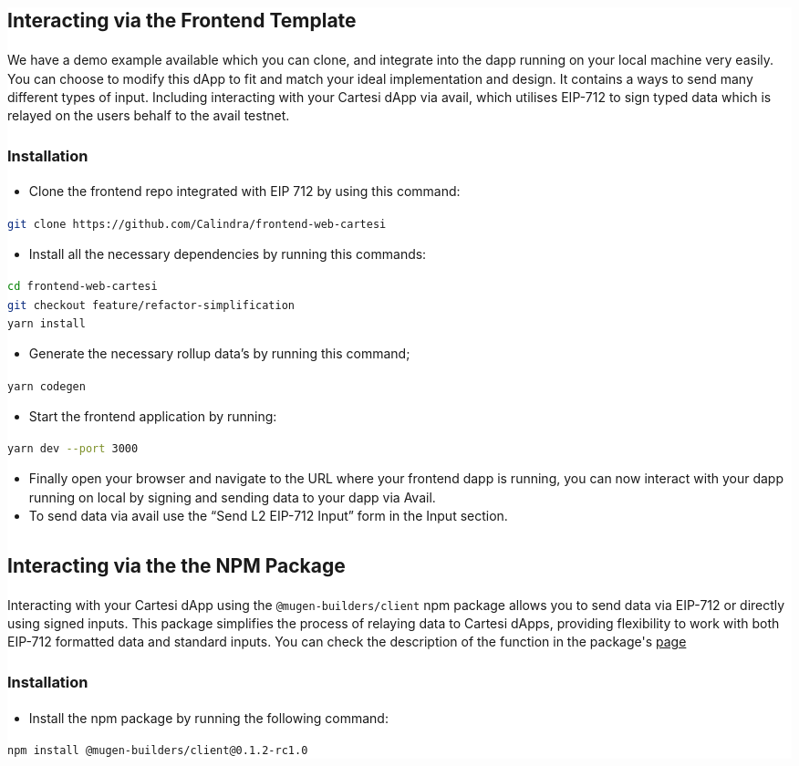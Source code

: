 ## Interacting via the Frontend Template

We have a demo example available which you can clone, and integrate into the dapp running on your local machine very easily. You can choose to modify this dApp to fit and match your ideal implementation and design.
It contains a ways to send many different types of input. Including interacting with your Cartesi dApp via avail, which utilises EIP-712 to sign typed data which is relayed on the users behalf to the avail testnet.

### Installation

- Clone the frontend repo integrated with EIP 712 by using this command:

```bash
git clone https://github.com/Calindra/frontend-web-cartesi
```

- Install all the necessary dependencies by running this commands:

```bash
cd frontend-web-cartesi
git checkout feature/refactor-simplification
yarn install
```

- Generate the necessary rollup data’s by running this command;

```bash
yarn codegen
```

- Start the frontend application by running:

```bash
yarn dev --port 3000
```

- Finally open your browser and navigate to the URL where your frontend dapp is running, you can now interact with your dapp running on local by signing and sending data to your dapp via Avail.
- To send data via avail use the “Send L2 EIP-712 Input” form in the Input section.

## Interacting via the the NPM Package

Interacting with your Cartesi dApp using the `@mugen-builders/client` npm package allows you to send data via EIP-712 or directly using signed inputs. This package simplifies the process of relaying data to Cartesi dApps, providing flexibility to work with both EIP-712 formatted data and standard inputs.
You can check the description of the function in the package's [page](https://www.npmjs.com/package/@mugen-builders/client)

### Installation

- Install the npm package by running the following command:

```bash
npm install @mugen-builders/client@0.1.2-rc1.0
```
